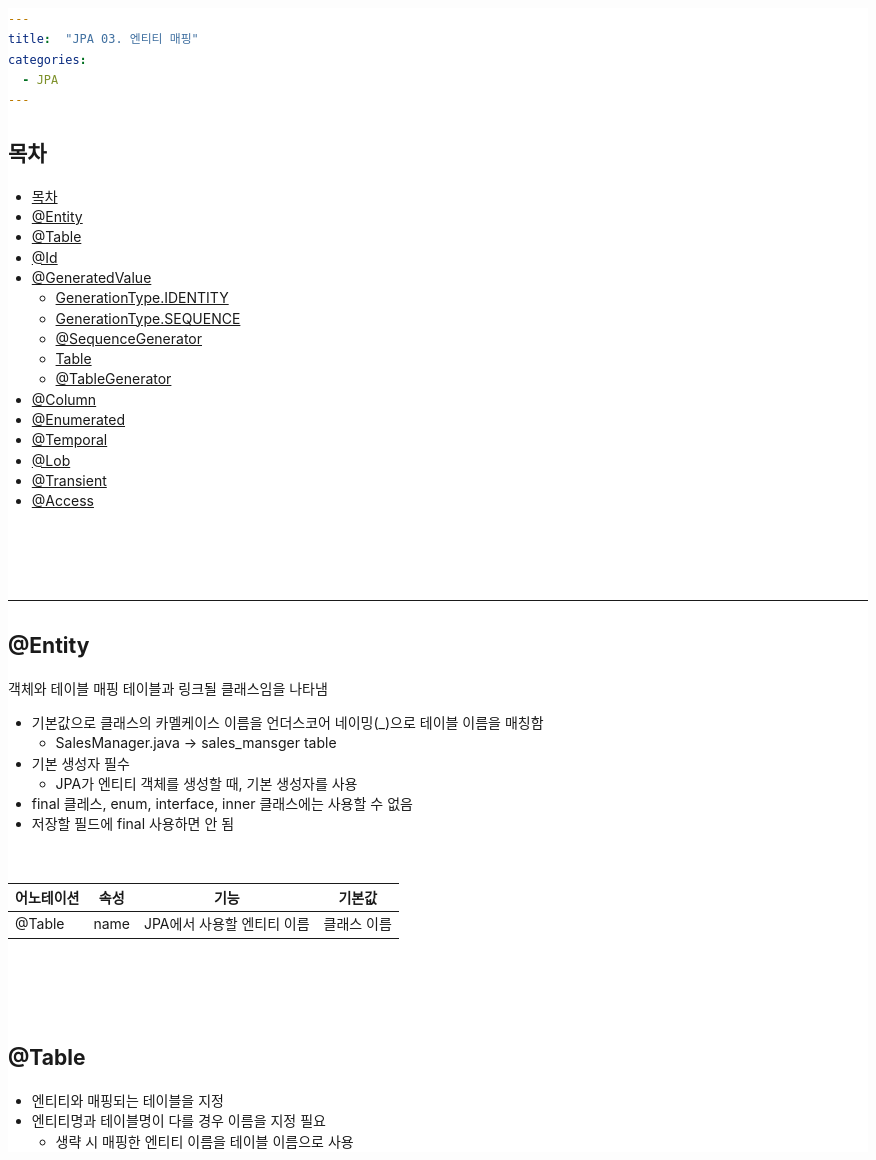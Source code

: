 ```yaml
---
title:  "JPA 03. 엔티티 매핑"
categories:
  - JPA
--- 
```


## 목차
- [목차](#목차)
- [@Entity](#entity)
- [@Table](#table)
- [@Id](#id)
- [@GeneratedValue](#generatedvalue)
  - [GenerationType.IDENTITY](#generationtypeidentity)
  - [GenerationType.SEQUENCE](#generationtypesequence)
  - [@SequenceGenerator](#sequencegenerator)
  - [Table](#table-1)
  - [@TableGenerator](#tablegenerator)
- [@Column](#column)
- [@Enumerated](#enumerated)
- [@Temporal](#temporal)
- [@Lob](#lob)
- [@Transient](#transient)
- [@Access](#access)


<br/><br/><br/>

---
## @Entity
객체와 테이블 매핑
테이블과 링크될 클래스임을 나타냄
  - 기본값으로 클래스의 카멜케이스 이름을 언더스코어 네이밍(_)으로 테이블 이름을 매칭함
    - SalesManager.java -> sales_mansger table
  - 기본 생성자 필수
    - JPA가 엔티티 객체를 생성할 때, 기본 생성자를 사용
  - final 클레스, enum, interface, inner 클래스에는 사용할 수 없음
  - 저장할 필드에 final 사용하면 안 됨

<br/> 

| 어노테이션  | 속성   | 기능               | 기본값    |
|--------|------|------------------|--------|
| @Table | name | JPA에서 사용할 엔티티 이름 | 클래스 이름 |
<br/><br/><br/>




## @Table
- 엔티티와 매핑되는 테이블을 지정
- 엔티티명과 테이블명이 다를 경우 이름을 지정 필요
  - 생략 시 매핑한 엔티티 이름을 테이블 이름으로 사용
